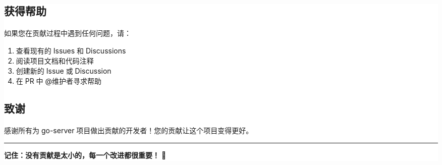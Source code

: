 ## 获得帮助

如果您在贡献过程中遇到任何问题，请：

1. 查看现有的 Issues 和 Discussions
2. 阅读项目文档和代码注释
3. 创建新的 Issue 或 Discussion
4. 在 PR 中 @维护者寻求帮助

## 致谢

感谢所有为 go-server 项目做出贡献的开发者！您的贡献让这个项目变得更好。

---

**记住：没有贡献是太小的，每一个改进都很重要！** 🚀